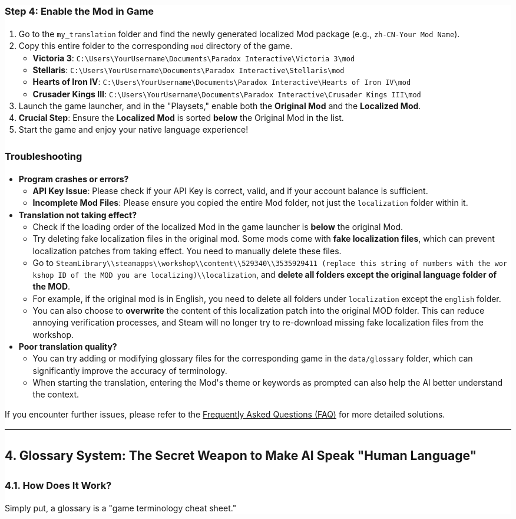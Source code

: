 ### Step 4: Enable the Mod in Game
1.  Go to the `my_translation` folder and find the newly generated localized Mod package (e.g., `zh-CN-Your Mod Name`).
2.  Copy this entire folder to the corresponding `mod` directory of the game.
    *   **Victoria 3**: `C:\Users\YourUsername\Documents\Paradox Interactive\Victoria 3\mod`
    *   **Stellaris**: `C:\Users\YourUsername\Documents\Paradox Interactive\Stellaris\mod`
    *   **Hearts of Iron IV**: `C:\Users\YourUsername\Documents\Paradox Interactive\Hearts of Iron IV\mod`
    *   **Crusader Kings III**: `C:\Users\YourUsername\Documents\Paradox Interactive\Crusader Kings III\mod`
3.  Launch the game launcher, and in the "Playsets," enable both the **Original Mod** and the **Localized Mod**.
4.  **Crucial Step**: Ensure the **Localized Mod** is sorted **below** the Original Mod in the list.
5.  Start the game and enjoy your native language experience!

### Troubleshooting
- **Program crashes or errors?**
  - **API Key Issue**: Please check if your API Key is correct, valid, and if your account balance is sufficient.
  - **Incomplete Mod Files**: Please ensure you copied the entire Mod folder, not just the `localization` folder within it.
- **Translation not taking effect?**
  - Check if the loading order of the localized Mod in the game launcher is **below** the original Mod.
  - Try deleting fake localization files in the original mod. Some mods come with **fake localization files**, which can prevent localization patches from taking effect. You need to manually delete these files.
  - Go to `SteamLibrary\\steamapps\\workshop\\content\\529340\\3535929411 (replace this string of numbers with the workshop ID of the MOD you are localizing)\\localization`, and **delete all folders except the original language folder of the MOD**.
  - For example, if the original mod is in English, you need to delete all folders under `localization` except the `english` folder.
  - You can also choose to **overwrite** the content of this localization patch into the original MOD folder. This can reduce annoying verification processes, and Steam will no longer try to re-download missing fake localization files from the workshop.
- **Poor translation quality?**
  - You can try adding or modifying glossary files for the corresponding game in the `data/glossary` folder, which can significantly improve the accuracy of terminology.
  - When starting the translation, entering the Mod's theme or keywords as prompted can also help the AI better understand the context.

If you encounter further issues, please refer to the [Frequently Asked Questions (FAQ)](docs/en/user-guides/faq.md) for more detailed solutions.

***

## 4. Glossary System: The Secret Weapon to Make AI Speak "Human Language"

### 4.1. How Does It Work?
Simply put, a glossary is a "game terminology cheat sheet."
